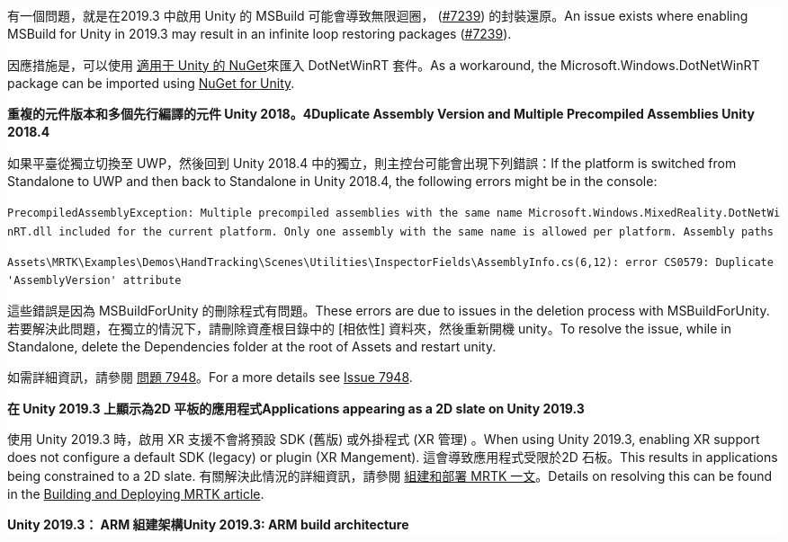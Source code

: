 <span data-ttu-id="86ef9-249">有一個問題，就是在2019.3 中啟用 Unity 的 MSBuild 可能會導致無限迴圈， ([#7239](https://github.com/microsoft/MixedRealityToolkit-Unity/issues/7239)) 的封裝還原。</span><span class="sxs-lookup"><span data-stu-id="86ef9-249">An issue exists where enabling MSBuild for Unity in 2019.3 may result in an infinite loop restoring packages ([#7239](https://github.com/microsoft/MixedRealityToolkit-Unity/issues/7239)).</span></span>

<span data-ttu-id="86ef9-250">因應措施是，可以使用 [適用于 Unity 的 NuGet](https://github.com/GlitchEnzo/NuGetForUnity/releases/latest)來匯入 DotNetWinRT 套件。</span><span class="sxs-lookup"><span data-stu-id="86ef9-250">As a workaround, the Microsoft.Windows.DotNetWinRT package can be imported using [NuGet for Unity](https://github.com/GlitchEnzo/NuGetForUnity/releases/latest).</span></span>

<span data-ttu-id="86ef9-251">**重複的元件版本和多個先行編譯的元件 Unity 2018。4**</span><span class="sxs-lookup"><span data-stu-id="86ef9-251">**Duplicate Assembly Version and Multiple Precompiled Assemblies Unity 2018.4**</span></span>

<span data-ttu-id="86ef9-252">如果平臺從獨立切換至 UWP，然後回到 Unity 2018.4 中的獨立，則主控台可能會出現下列錯誤：</span><span class="sxs-lookup"><span data-stu-id="86ef9-252">If the platform is switched from Standalone to UWP and then back to Standalone in Unity 2018.4, the following errors might be in the console:</span></span>

```
PrecompiledAssemblyException: Multiple precompiled assemblies with the same name Microsoft.Windows.MixedReality.DotNetWinRT.dll included for the current platform. Only one assembly with the same name is allowed per platform. Assembly paths
```

```
Assets\MRTK\Examples\Demos\HandTracking\Scenes\Utilities\InspectorFields\AssemblyInfo.cs(6,12): error CS0579: Duplicate 'AssemblyVersion' attribute
```

<span data-ttu-id="86ef9-253">這些錯誤是因為 MSBuildForUnity 的刪除程式有問題。</span><span class="sxs-lookup"><span data-stu-id="86ef9-253">These errors are due to issues in the deletion process with MSBuildForUnity.</span></span>  <span data-ttu-id="86ef9-254">若要解決此問題，在獨立的情況下，請刪除資產根目錄中的 [相依性] 資料夾，然後重新開機 unity。</span><span class="sxs-lookup"><span data-stu-id="86ef9-254">To resolve the issue, while in Standalone, delete the Dependencies folder at the root of Assets and restart unity.</span></span>

<span data-ttu-id="86ef9-255">如需詳細資訊，請參閱 [問題 7948](https://github.com/microsoft/MixedRealityToolkit-Unity/issues/7948)。</span><span class="sxs-lookup"><span data-stu-id="86ef9-255">For a more details see [Issue 7948](https://github.com/microsoft/MixedRealityToolkit-Unity/issues/7948).</span></span>

<span data-ttu-id="86ef9-256">**在 Unity 2019.3 上顯示為2D 平板的應用程式**</span><span class="sxs-lookup"><span data-stu-id="86ef9-256">**Applications appearing as a 2D slate on Unity 2019.3**</span></span>

<span data-ttu-id="86ef9-257">使用 Unity 2019.3 時，啟用 XR 支援不會將預設 SDK (舊版) 或外掛程式 (XR 管理) 。</span><span class="sxs-lookup"><span data-stu-id="86ef9-257">When using Unity 2019.3, enabling XR support does not configure a default SDK (legacy) or plugin (XR Mangement).</span></span> <span data-ttu-id="86ef9-258">這會導致應用程式受限於2D 石板。</span><span class="sxs-lookup"><span data-stu-id="86ef9-258">This results in applications being constrained to a 2D slate.</span></span> <span data-ttu-id="86ef9-259">有關解決此情況的詳細資訊，請參閱 [ 組建和部署 MRTK 一文](../updates-deployment/BuildAndDeploy.md#unity-20193-and-hololens)。</span><span class="sxs-lookup"><span data-stu-id="86ef9-259">Details on resolving this can be found in the [Building and Deploying MRTK article](../updates-deployment/BuildAndDeploy.md#unity-20193-and-hololens).</span></span>

<span data-ttu-id="86ef9-260">**Unity 2019.3： ARM 組建架構**</span><span class="sxs-lookup"><span data-stu-id="86ef9-260">**Unity 2019.3: ARM build architecture**</span></span>
